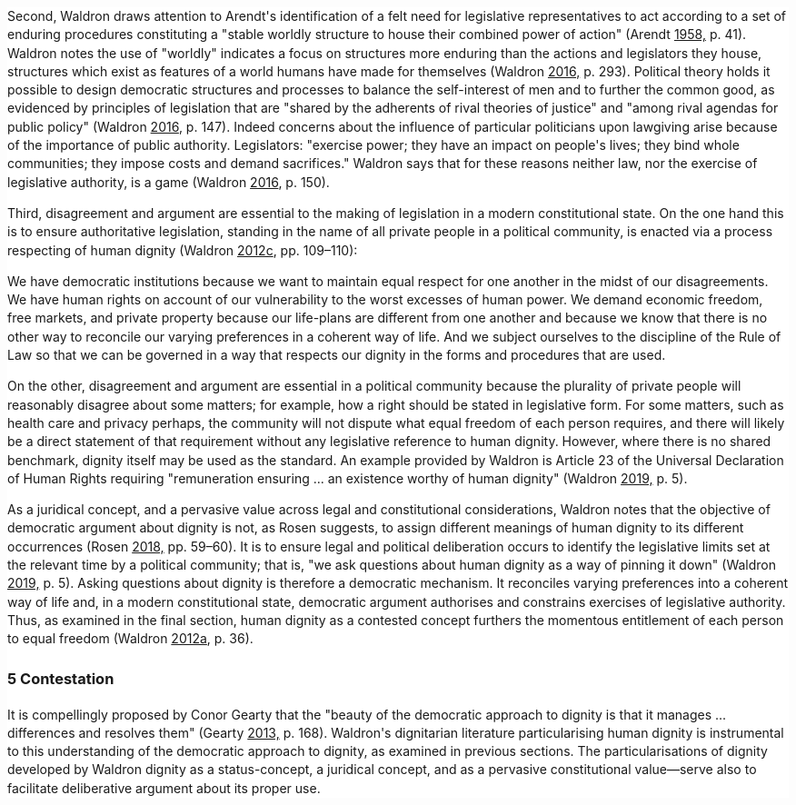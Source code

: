 Second, Waldron draws attention to Arendt's identification of a felt need for legislative representatives to act according to a set of enduring procedures constituting a "stable worldly structure to house their combined power of action" (Arendt [1958,](#page-251-0) p. 41). Waldron notes the use of "worldly" indicates a focus on structures more enduring than the actions and legislators they house, structures which exist as features of a world humans have made for themselves (Waldron [2016,](#page-252-0) p. 293). Political theory holds it possible to design democratic structures and processes to balance the self-interest of men and to further the common good, as evidenced by principles of legislation that are "shared by the adherents of rival theories of justice" and "among rival agendas for public policy" (Waldron [2016](#page-252-0), p. 147). Indeed concerns about the influence of particular politicians upon lawgiving arise because of the importance of public authority. Legislators: "exercise power; they have an impact on people's lives; they bind whole communities; they impose costs and demand sacrifices." Waldron says that for these reasons neither law, nor the exercise of legislative authority, is a game (Waldron [2016](#page-252-0), p. 150).

Third, disagreement and argument are essential to the making of legislation in a modern constitutional state. On the one hand this is to ensure authoritative legislation, standing in the name of all private people in a political community, is enacted via a process respecting of human dignity (Waldron [2012c](#page-252-0), pp. 109–110):

We have democratic institutions because we want to maintain equal respect for one another in the midst of our disagreements. We have human rights on account of our vulnerability to the worst excesses of human power. We demand economic freedom, free markets, and private property because our life-plans are different from one another and because we know that there is no other way to reconcile our varying preferences in a coherent way of life. And we subject ourselves to the discipline of the Rule of Law so that we can be governed in a way that respects our dignity in the forms and procedures that are used.

On the other, disagreement and argument are essential in a political community because the plurality of private people will reasonably disagree about some matters; for example, how a right should be stated in legislative form. For some matters, such as health care and privacy perhaps, the community will not dispute what equal freedom of each person requires, and there will likely be a direct statement of that requirement without any legislative reference to human dignity. However, where there is no shared benchmark, dignity itself may be used as the standard. An example provided by Waldron is Article 23 of the Universal Declaration of Human Rights requiring "remuneration ensuring ... an existence worthy of human dignity" (Waldron [2019,](#page-253-0) p. 5).

As a juridical concept, and a pervasive value across legal and constitutional considerations, Waldron notes that the objective of democratic argument about dignity is not, as Rosen suggests, to assign different meanings of human dignity to its different occurrences (Rosen [2018,](#page-252-0) pp. 59–60). It is to ensure legal and political deliberation occurs to identify the legislative limits set at the relevant time by a political community; that is, "we ask questions about human dignity as a way of pinning it down" (Waldron [2019,](#page-253-0) p. 5). Asking questions about dignity is therefore a democratic mechanism. It reconciles varying preferences into a coherent way of life and, in a modern constitutional state, democratic argument authorises and constrains exercises of legislative authority. Thus, as examined in the final section, human dignity as a contested concept furthers the momentous entitlement of each person to equal freedom (Waldron [2012a](#page-252-0), p. 36).

### 5 Contestation

It is compellingly proposed by Conor Gearty that the "beauty of the democratic approach to dignity is that it manages ... differences and resolves them" (Gearty [2013,](#page-251-0) p. 168). Waldron's dignitarian literature particularising human dignity is instrumental to this understanding of the democratic approach to dignity, as examined in previous sections. The particularisations of dignity developed by Waldron dignity as a status-concept, a juridical concept, and as a pervasive constitutional value—serve also to facilitate deliberative argument about its proper use.
